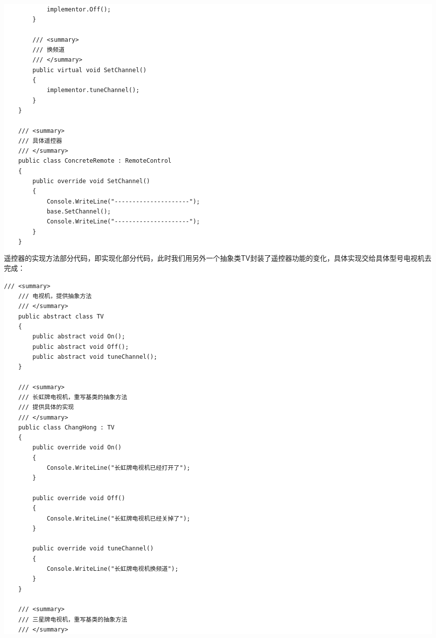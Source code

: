 ```
            implementor.Off();
        }

        /// <summary>
        /// 换频道
        /// </summary>
        public virtual void SetChannel()
        {
            implementor.tuneChannel();
        }
    }

    /// <summary>
    /// 具体遥控器
    /// </summary>
    public class ConcreteRemote : RemoteControl
    {
        public override void SetChannel()
        {
            Console.WriteLine("---------------------");
            base.SetChannel();
            Console.WriteLine("---------------------");
        }
    }
```

遥控器的实现方法部分代码，即实现化部分代码，此时我们用另外一个抽象类TV封装了遥控器功能的变化，具体实现交给具体型号电视机去完成：

```
/// <summary>
    /// 电视机，提供抽象方法
    /// </summary>
    public abstract class TV
    {
        public abstract void On();
        public abstract void Off();
        public abstract void tuneChannel();
    }

    /// <summary>
    /// 长虹牌电视机，重写基类的抽象方法
    /// 提供具体的实现
    /// </summary>
    public class ChangHong : TV
    {
        public override void On()
        {
            Console.WriteLine("长虹牌电视机已经打开了");
        }

        public override void Off()
        {
            Console.WriteLine("长虹牌电视机已经关掉了");
        }

        public override void tuneChannel()
        {
            Console.WriteLine("长虹牌电视机换频道");
        }
    }

    /// <summary>
    /// 三星牌电视机，重写基类的抽象方法
    /// </summary>
```